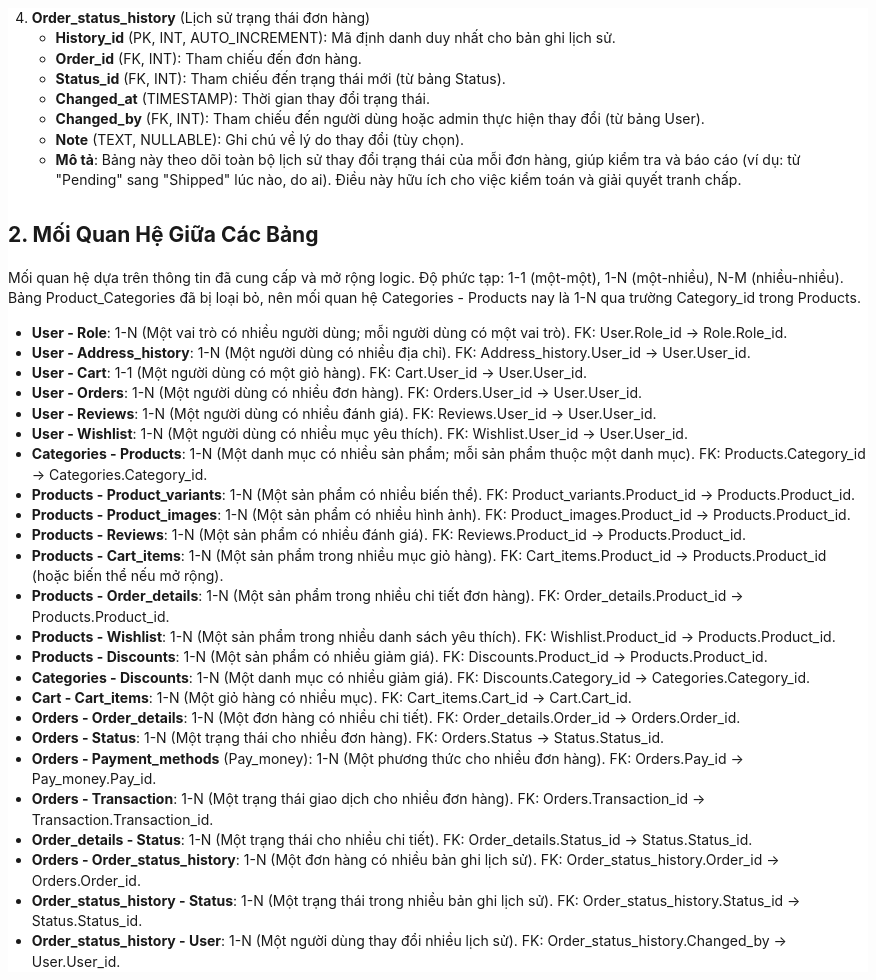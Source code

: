 4. **Order_status_history** (Lịch sử trạng thái đơn hàng)
   - **History_id** (PK, INT, AUTO_INCREMENT): Mã định danh duy nhất cho bản ghi lịch sử.
   - **Order_id** (FK, INT): Tham chiếu đến đơn hàng.
   - **Status_id** (FK, INT): Tham chiếu đến trạng thái mới (từ bảng Status).
   - **Changed_at** (TIMESTAMP): Thời gian thay đổi trạng thái.
   - **Changed_by** (FK, INT): Tham chiếu đến người dùng hoặc admin thực hiện thay đổi (từ bảng User).
   - **Note** (TEXT, NULLABLE): Ghi chú về lý do thay đổi (tùy chọn).
   - **Mô tả**: Bảng này theo dõi toàn bộ lịch sử thay đổi trạng thái của mỗi đơn hàng, giúp kiểm tra và báo cáo (ví dụ: từ "Pending" sang "Shipped" lúc nào, do ai). Điều này hữu ích cho việc kiểm toán và giải quyết tranh chấp.

## 2. Mối Quan Hệ Giữa Các Bảng
Mối quan hệ dựa trên thông tin đã cung cấp và mở rộng logic. Độ phức tạp: 1-1 (một-một), 1-N (một-nhiều), N-M (nhiều-nhiều). Bảng Product_Categories đã bị loại bỏ, nên mối quan hệ Categories - Products nay là 1-N qua trường Category_id trong Products.

- **User - Role**: 1-N (Một vai trò có nhiều người dùng; mỗi người dùng có một vai trò). FK: User.Role_id → Role.Role_id.
- **User - Address_history**: 1-N (Một người dùng có nhiều địa chỉ). FK: Address_history.User_id → User.User_id.
- **User - Cart**: 1-1 (Một người dùng có một giỏ hàng). FK: Cart.User_id → User.User_id.
- **User - Orders**: 1-N (Một người dùng có nhiều đơn hàng). FK: Orders.User_id → User.User_id.
- **User - Reviews**: 1-N (Một người dùng có nhiều đánh giá). FK: Reviews.User_id → User.User_id.
- **User - Wishlist**: 1-N (Một người dùng có nhiều mục yêu thích). FK: Wishlist.User_id → User.User_id.
- **Categories - Products**: 1-N (Một danh mục có nhiều sản phẩm; mỗi sản phẩm thuộc một danh mục). FK: Products.Category_id → Categories.Category_id.
- **Products - Product_variants**: 1-N (Một sản phẩm có nhiều biến thể). FK: Product_variants.Product_id → Products.Product_id.
- **Products - Product_images**: 1-N (Một sản phẩm có nhiều hình ảnh). FK: Product_images.Product_id → Products.Product_id.
- **Products - Reviews**: 1-N (Một sản phẩm có nhiều đánh giá). FK: Reviews.Product_id → Products.Product_id.
- **Products - Cart_items**: 1-N (Một sản phẩm trong nhiều mục giỏ hàng). FK: Cart_items.Product_id → Products.Product_id (hoặc biến thể nếu mở rộng).
- **Products - Order_details**: 1-N (Một sản phẩm trong nhiều chi tiết đơn hàng). FK: Order_details.Product_id → Products.Product_id.
- **Products - Wishlist**: 1-N (Một sản phẩm trong nhiều danh sách yêu thích). FK: Wishlist.Product_id → Products.Product_id.
- **Products - Discounts**: 1-N (Một sản phẩm có nhiều giảm giá). FK: Discounts.Product_id → Products.Product_id.
- **Categories - Discounts**: 1-N (Một danh mục có nhiều giảm giá). FK: Discounts.Category_id → Categories.Category_id.
- **Cart - Cart_items**: 1-N (Một giỏ hàng có nhiều mục). FK: Cart_items.Cart_id → Cart.Cart_id.
- **Orders - Order_details**: 1-N (Một đơn hàng có nhiều chi tiết). FK: Order_details.Order_id → Orders.Order_id.
- **Orders - Status**: 1-N (Một trạng thái cho nhiều đơn hàng). FK: Orders.Status → Status.Status_id.
- **Orders - Payment_methods** (Pay_money): 1-N (Một phương thức cho nhiều đơn hàng). FK: Orders.Pay_id → Pay_money.Pay_id.
- **Orders - Transaction**: 1-N (Một trạng thái giao dịch cho nhiều đơn hàng). FK: Orders.Transaction_id → Transaction.Transaction_id.
- **Order_details - Status**: 1-N (Một trạng thái cho nhiều chi tiết). FK: Order_details.Status_id → Status.Status_id.
- **Orders - Order_status_history**: 1-N (Một đơn hàng có nhiều bản ghi lịch sử). FK: Order_status_history.Order_id → Orders.Order_id.
- **Order_status_history - Status**: 1-N (Một trạng thái trong nhiều bản ghi lịch sử). FK: Order_status_history.Status_id → Status.Status_id.
- **Order_status_history - User**: 1-N (Một người dùng thay đổi nhiều lịch sử). FK: Order_status_history.Changed_by → User.User_id.

